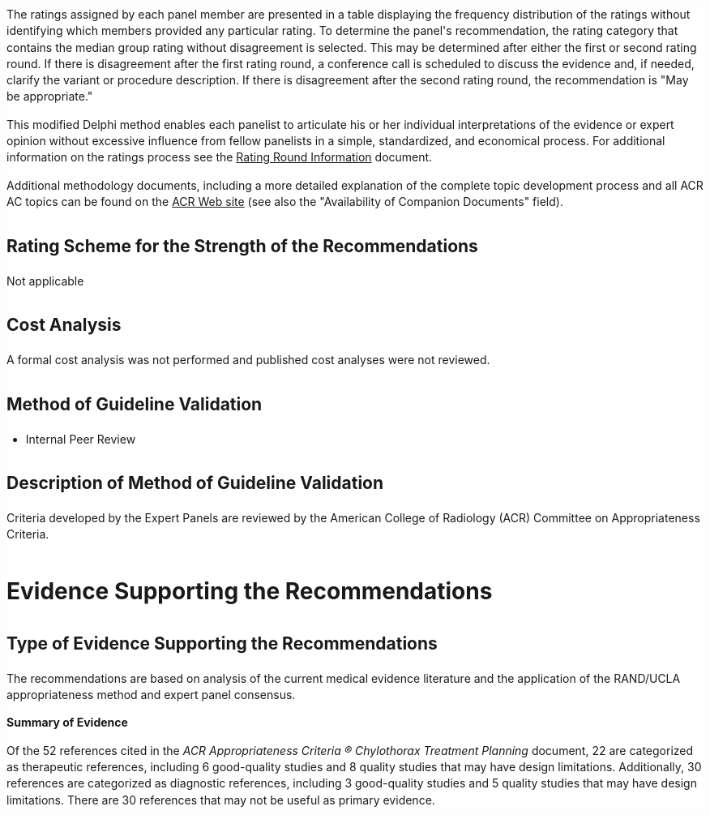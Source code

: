 The ratings assigned by each panel member are presented in a table displaying the frequency distribution of the ratings without identifying which members provided any particular rating. To determine the panel's recommendation, the rating category that contains the median group rating without disagreement is selected. This may be determined after either the first or second rating round. If there is disagreement after the first rating round, a conference call is scheduled to discuss the evidence and, if needed, clarify the variant or procedure description. If there is disagreement after the second rating round, the recommendation is "May be appropriate."

This modified Delphi method enables each panelist to articulate his or her individual interpretations of the evidence or expert opinion without excessive influence from fellow panelists in a simple, standardized, and economical process. For additional information on the ratings process see the [Rating Round Information](http://www.acr.org/~/media/ACR/Documents/AppCriteria/RatingRoundInfo.pdf "ACR Web site") document.

Additional methodology documents, including a more detailed explanation of the complete topic development process and all ACR AC topics can be found on the [ACR Web site](http://www.acr.org/Quality-Safety/Appropriateness-Criteria "ACR Web site") (see also the "Availability of Companion Documents" field).

## Rating Scheme for the Strength of the Recommendations



Not applicable

## Cost Analysis



A formal cost analysis was not performed and published cost analyses were not reviewed.

## Method of Guideline Validation

- Internal Peer Review

## Description of Method of Guideline Validation



Criteria developed by the Expert Panels are reviewed by the American College of Radiology (ACR) Committee on Appropriateness Criteria.

# Evidence Supporting the Recommendations

## Type of Evidence Supporting the Recommendations



The recommendations are based on analysis of the current medical evidence literature and the application of the RAND/UCLA appropriateness method and expert panel consensus.

**Summary of Evidence**

Of the 52 references cited in the _ACR Appropriateness Criteria ® Chylothorax Treatment Planning_ document, 22 are categorized as therapeutic references, including 6 good-quality studies and 8 quality studies that may have design limitations. Additionally, 30 references are categorized as diagnostic references, including 3 good-quality studies and 5 quality studies that may have design limitations. There are 30 references that may not be useful as primary evidence.
